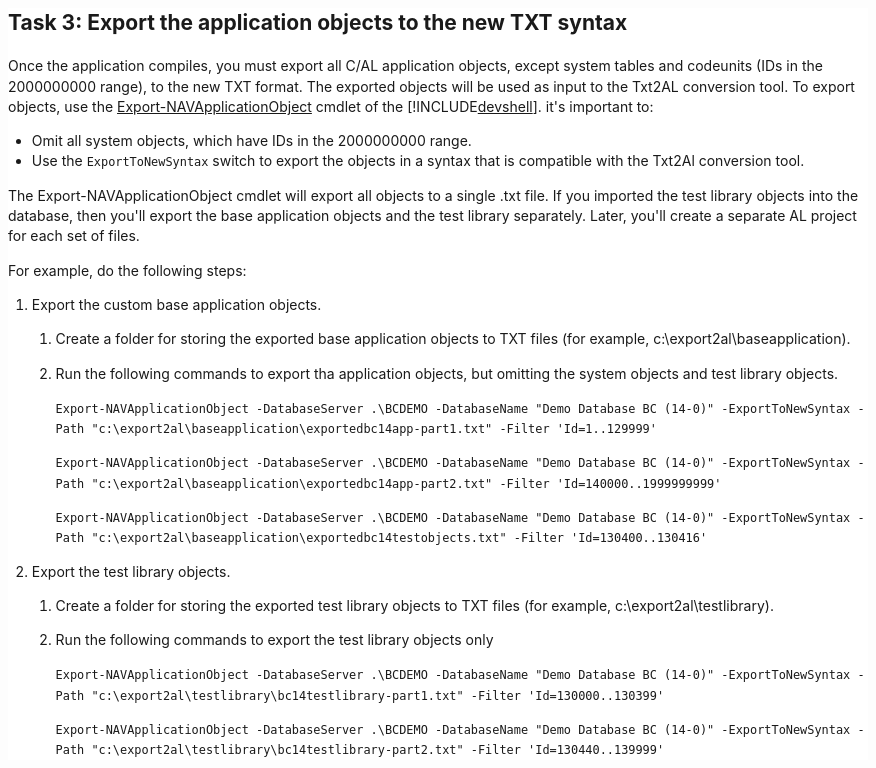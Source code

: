 ## Task 3: Export the application objects to the new TXT syntax

Once the application compiles, you must export all C/AL application objects, except system tables and codeunits (IDs in the 2000000000 range), to the new TXT format. The exported objects will be used as input to the Txt2AL conversion tool. To export objects, use the [Export-NAVApplicationObject](/powershell/module/microsoft.dynamics.nav.ide/export-navapplicationobject) cmdlet of the [!INCLUDE[devshell](../developer/includes/devshell.md)]. it's important to:

- Omit all system objects, which have IDs in the 2000000000 range. 
- Use the `ExportToNewSyntax` switch to export the objects in a syntax that is compatible with the Txt2Al conversion tool.

The Export-NAVApplicationObject cmdlet will export all objects to a single .txt file. If you imported the test library objects into the database, then you'll export the base application objects and the test library separately. Later, you'll create a separate AL project for each set of files.

For example, do the following steps:

1. Export the custom base application objects.
    1. Create a folder for storing the exported base application objects to TXT files (for example, c:\export2al\baseapplication).
    2. Run the following commands to export tha application objects, but omitting the system objects and test library objects.
    
        ```
        Export-NAVApplicationObject -DatabaseServer .\BCDEMO -DatabaseName "Demo Database BC (14-0)" -ExportToNewSyntax -Path "c:\export2al\baseapplication\exportedbc14app-part1.txt" -Filter 'Id=1..129999'
        ```
    
        ```
        Export-NAVApplicationObject -DatabaseServer .\BCDEMO -DatabaseName "Demo Database BC (14-0)" -ExportToNewSyntax -Path "c:\export2al\baseapplication\exportedbc14app-part2.txt" -Filter 'Id=140000..1999999999'
        ```
    
        ```
        Export-NAVApplicationObject -DatabaseServer .\BCDEMO -DatabaseName "Demo Database BC (14-0)" -ExportToNewSyntax -Path "c:\export2al\baseapplication\exportedbc14testobjects.txt" -Filter 'Id=130400..130416'
        ```
2. Export the test library objects.
    1. Create a folder for storing the exported test library objects to TXT files (for example, c:\export2al\testlibrary).
    2. Run the following commands to export the test library objects only
    
        ```
        Export-NAVApplicationObject -DatabaseServer .\BCDEMO -DatabaseName "Demo Database BC (14-0)" -ExportToNewSyntax -Path "c:\export2al\testlibrary\bc14testlibrary-part1.txt" -Filter 'Id=130000..130399'
        ```
    
        ```
        Export-NAVApplicationObject -DatabaseServer .\BCDEMO -DatabaseName "Demo Database BC (14-0)" -ExportToNewSyntax -Path "c:\export2al\testlibrary\bc14testlibrary-part2.txt" -Filter 'Id=130440..139999'
        ```
